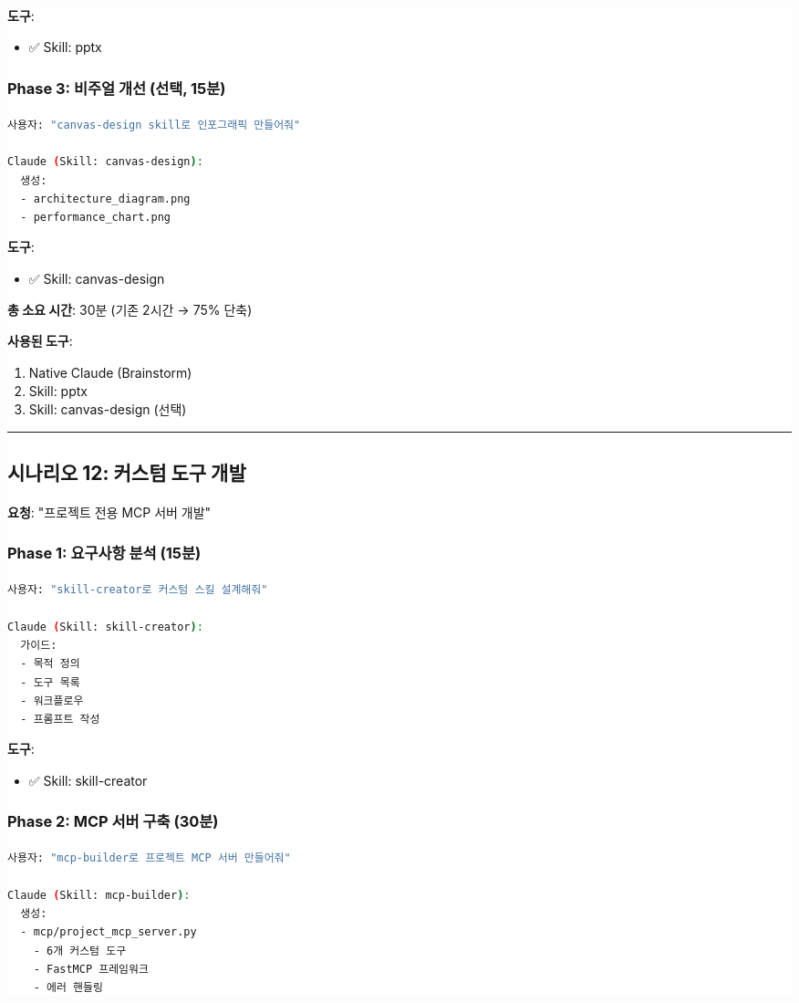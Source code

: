**도구**:
- ✅ Skill: pptx

### Phase 3: 비주얼 개선 (선택, 15분)
```bash
사용자: "canvas-design skill로 인포그래픽 만들어줘"

Claude (Skill: canvas-design):
  생성:
  - architecture_diagram.png
  - performance_chart.png
```

**도구**:
- ✅ Skill: canvas-design

**총 소요 시간**: 30분 (기존 2시간 → 75% 단축)

**사용된 도구**:
1. Native Claude (Brainstorm)
2. Skill: pptx
3. Skill: canvas-design (선택)

---

## 시나리오 12: 커스텀 도구 개발

**요청**: "프로젝트 전용 MCP 서버 개발"

### Phase 1: 요구사항 분석 (15분)
```bash
사용자: "skill-creator로 커스텀 스킬 설계해줘"

Claude (Skill: skill-creator):
  가이드:
  - 목적 정의
  - 도구 목록
  - 워크플로우
  - 프롬프트 작성
```

**도구**:
- ✅ Skill: skill-creator

### Phase 2: MCP 서버 구축 (30분)
```bash
사용자: "mcp-builder로 프로젝트 MCP 서버 만들어줘"

Claude (Skill: mcp-builder):
  생성:
  - mcp/project_mcp_server.py
    - 6개 커스텀 도구
    - FastMCP 프레임워크
    - 에러 핸들링
```
